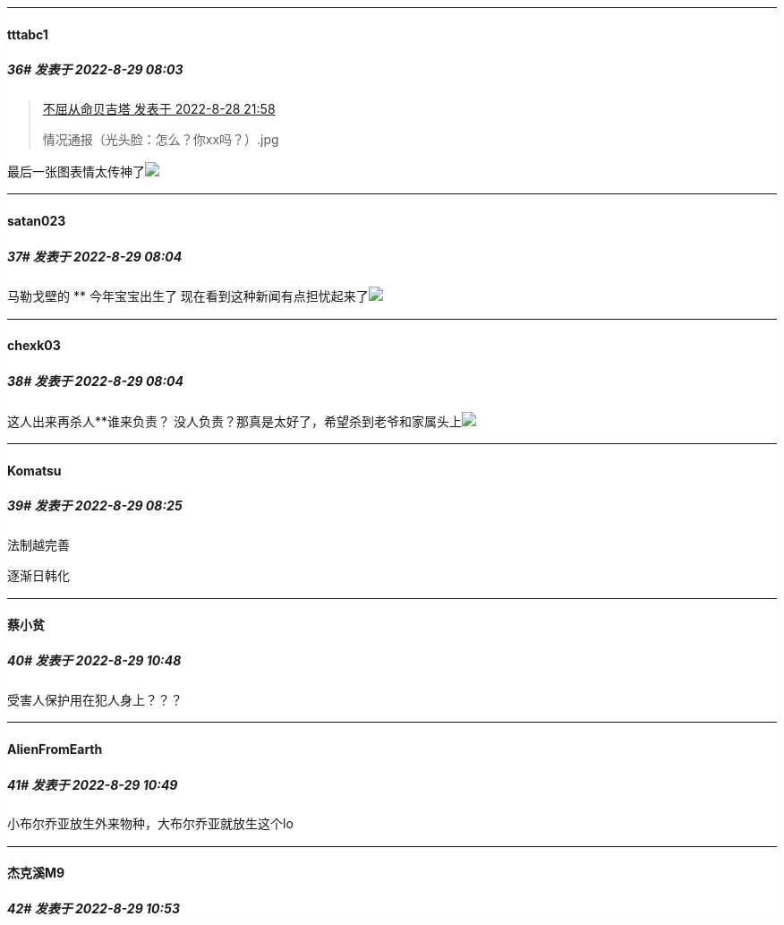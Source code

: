 *****

####  tttabc1  
##### 36#       发表于 2022-8-29 08:03

<blockquote><a href="httphttps://bbs.saraba1st.com/2b/forum.php?mod=redirect&amp;goto=findpost&amp;pid=57252818&amp;ptid=2089715" target="_blank">不屈从命贝吉塔 发表于 2022-8-28 21:58</a>

情况通报（光头脸：怎么？你xx吗？）.jpg</blockquote>
最后一张图表情太传神了<img src="https://static.saraba1st.com/image/smiley/face2017/067.png" referrerpolicy="no-referrer">

*****

####  satan023  
##### 37#       发表于 2022-8-29 08:04

马勒戈壁的 ** 今年宝宝出生了 现在看到这种新闻有点担忧起来了<img src="https://static.saraba1st.com/image/smiley/face2017/004.gif" referrerpolicy="no-referrer">

*****

####  chexk03  
##### 38#       发表于 2022-8-29 08:04

这人出来再杀人**谁来负责？
没人负责？那真是太好了，希望杀到老爷和家属头上<img src="https://static.saraba1st.com/image/smiley/face2017/028.png" referrerpolicy="no-referrer">

*****

####  Komatsu  
##### 39#       发表于 2022-8-29 08:25

法制越完善

逐渐日韩化

*****

####  蔡小贫  
##### 40#       发表于 2022-8-29 10:48

受害人保护用在犯人身上？？？

*****

####  AlienFromEarth  
##### 41#       发表于 2022-8-29 10:49

小布尔乔亚放生外来物种，大布尔乔亚就放生这个lo

*****

####  杰克溪M9  
##### 42#       发表于 2022-8-29 10:53
